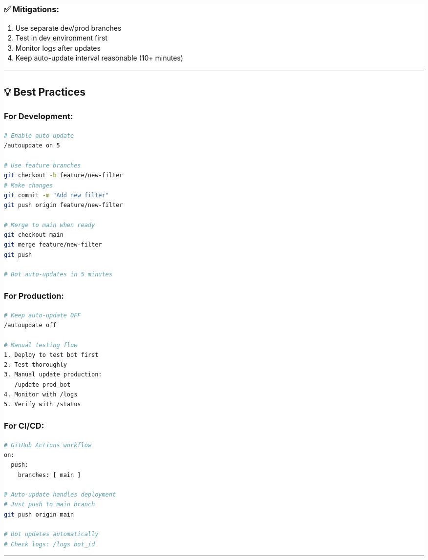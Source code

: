 ### ✅ Mitigations:
1. Use separate dev/prod branches
2. Test in dev environment first
3. Monitor logs after updates
4. Keep auto-update interval reasonable (10+ minutes)

---

## 💡 Best Practices

### For Development:
```bash
# Enable auto-update
/autoupdate on 5

# Use feature branches
git checkout -b feature/new-filter
# Make changes
git commit -m "Add new filter"
git push origin feature/new-filter

# Merge to main when ready
git checkout main
git merge feature/new-filter
git push

# Bot auto-updates in 5 minutes
```

### For Production:
```bash
# Keep auto-update OFF
/autoupdate off

# Manual testing flow
1. Deploy to test bot first
2. Test thoroughly
3. Manual update production:
   /update prod_bot
4. Monitor with /logs
5. Verify with /status
```

### For CI/CD:
```bash
# GitHub Actions workflow
on:
  push:
    branches: [ main ]

# Auto-update handles deployment
# Just push to main branch
git push origin main

# Bot updates automatically
# Check logs: /logs bot_id
```

---